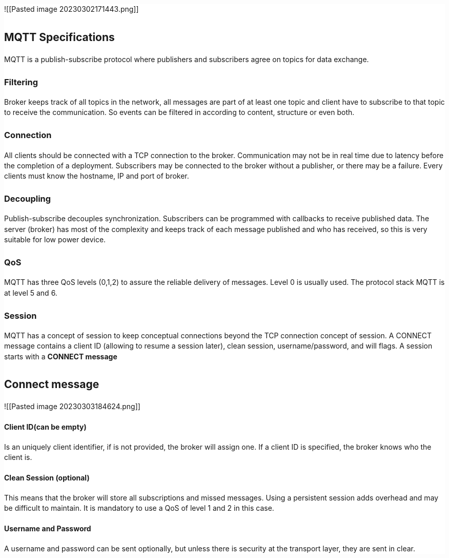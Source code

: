 ![[Pasted image 20230302171443.png]]



## MQTT Specifications
MQTT is a publish-subscribe protocol where publishers and subscribers agree on topics for data exchange.

### Filtering
Broker keeps track of all topics in the network, all messages are part of at least one topic and client have to subscribe to that topic to receive the communication. So events can be filtered in according to content, structure or even both.

### Connection
All clients should be connected with a TCP connection to the broker. Communication may not be in real time due to latency before the completion of a deployment. Subscribers may be connected to the broker without a publisher, or there may be a failure. Every clients must know the hostname, IP and port of broker.

### Decoupling
Publish-subscribe decouples synchronization. Subscribers can be programmed with callbacks to receive published data. The server (broker) has most of the complexity and keeps track of each message published and who has received, so this is very suitable for low power device.

### QoS
MQTT has three QoS levels (0,1,2) to assure the reliable delivery of messages. Level 0 is usually used. The protocol stack MQTT is at level 5 and 6.

### Session
MQTT has a concept of session to keep conceptual connections beyond the TCP connection concept of session. A CONNECT message contains a client ID (allowing to resume a session later), clean session, username/password, and will flags.
A session starts with a **CONNECT message**

## Connect message

![[Pasted image 20230303184624.png]]

#### Client ID(can be empty)
Is an uniquely client identifier, if is not provided, the broker will assign one. If a client ID is specified, the broker knows who the client is.

#### Clean Session (optional)
This means that the broker will store all subscriptions and missed messages. Using a persistent session adds overhead and may be difficult to maintain. It is mandatory to use a QoS of level 1 and 2 in this case.

#### Username and Password
A username and password can be sent optionally, but unless there is security at the transport layer, they are sent in clear.
